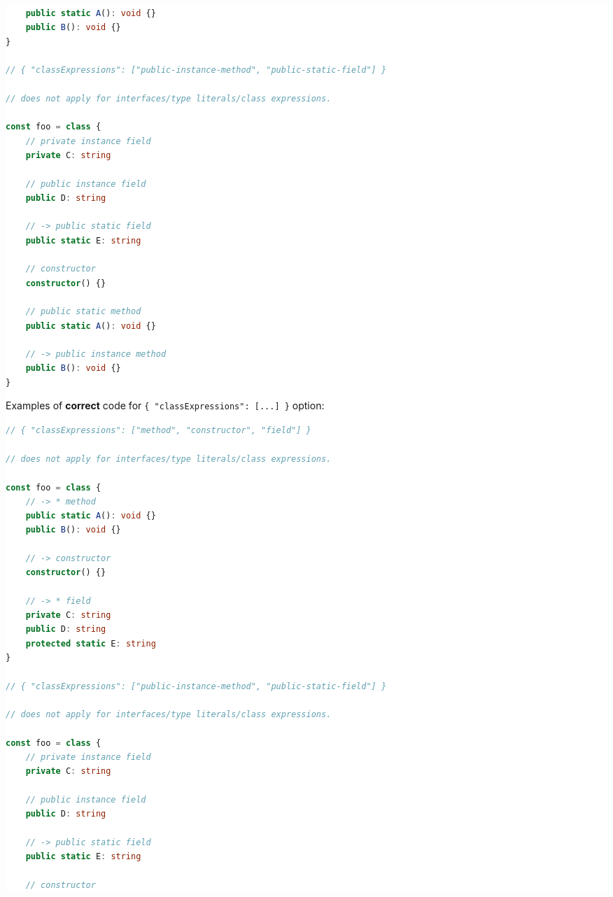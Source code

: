 ```ts
    public static A(): void {}
    public B(): void {}        
}

// { "classExpressions": ["public-instance-method", "public-static-field"] }

// does not apply for interfaces/type literals/class expressions.

const foo = class {
    // private instance field
    private C: string
    
    // public instance field
    public D: string
    
    // -> public static field
    public static E: string
    
    // constructor
    constructor() {}
    
    // public static method
    public static A(): void {}
    
    // -> public instance method
    public B(): void {}            
}
```

Examples of **correct** code for `{ "classExpressions": [...] }` option:
```ts
// { "classExpressions": ["method", "constructor", "field"] }

// does not apply for interfaces/type literals/class expressions.

const foo = class {
    // -> * method
    public static A(): void {}
    public B(): void {}
    
    // -> constructor
    constructor() {}
    
    // -> * field
    private C: string
    public D: string
    protected static E: string                
}

// { "classExpressions": ["public-instance-method", "public-static-field"] }

// does not apply for interfaces/type literals/class expressions.

const foo = class {
    // private instance field
    private C: string
    
    // public instance field
    public D: string
    
    // -> public static field
    public static E: string
    
    // constructor
```
